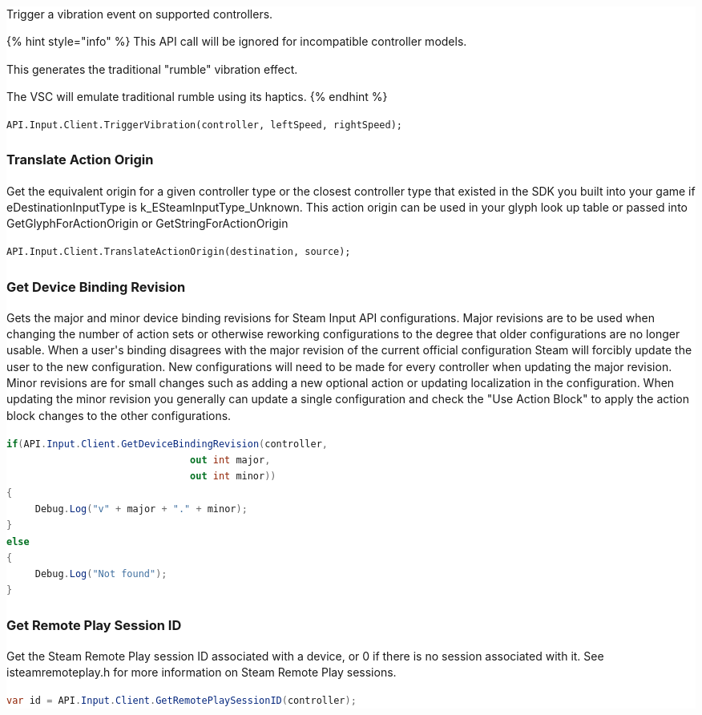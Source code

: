 Trigger a vibration event on supported controllers.

{% hint style="info" %}
This API call will be ignored for incompatible controller models.&#x20;

This generates the traditional "rumble" vibration effect.&#x20;

The VSC will emulate traditional rumble using its haptics.
{% endhint %}

```
API.Input.Client.TriggerVibration(controller, leftSpeed, rightSpeed);
```

### Translate Action Origin

Get the equivalent origin for a given controller type or the closest controller type that existed in the SDK you built into your game if eDestinationInputType is k\_ESteamInputType\_Unknown. This action origin can be used in your glyph look up table or passed into GetGlyphForActionOrigin or GetStringForActionOrigin

```
API.Input.Client.TranslateActionOrigin(destination, source);
```

### Get Device Binding Revision

Gets the major and minor device binding revisions for Steam Input API configurations. Major revisions are to be used when changing the number of action sets or otherwise reworking configurations to the degree that older configurations are no longer usable. When a user's binding disagrees with the major revision of the current official configuration Steam will forcibly update the user to the new configuration. New configurations will need to be made for every controller when updating the major revision. Minor revisions are for small changes such as adding a new optional action or updating localization in the configuration. When updating the minor revision you generally can update a single configuration and check the "Use Action Block" to apply the action block changes to the other configurations.

```csharp
if(API.Input.Client.GetDeviceBindingRevision(controller, 
                                out int major,
                                out int minor))
{
     Debug.Log("v" + major + "." + minor);
}
else
{
     Debug.Log("Not found");
}
```

### Get Remote Play Session ID

Get the Steam Remote Play session ID associated with a device, or 0 if there is no session associated with it. See isteamremoteplay.h for more information on Steam Remote Play sessions.

```csharp
var id = API.Input.Client.GetRemotePlaySessionID(controller);
```
